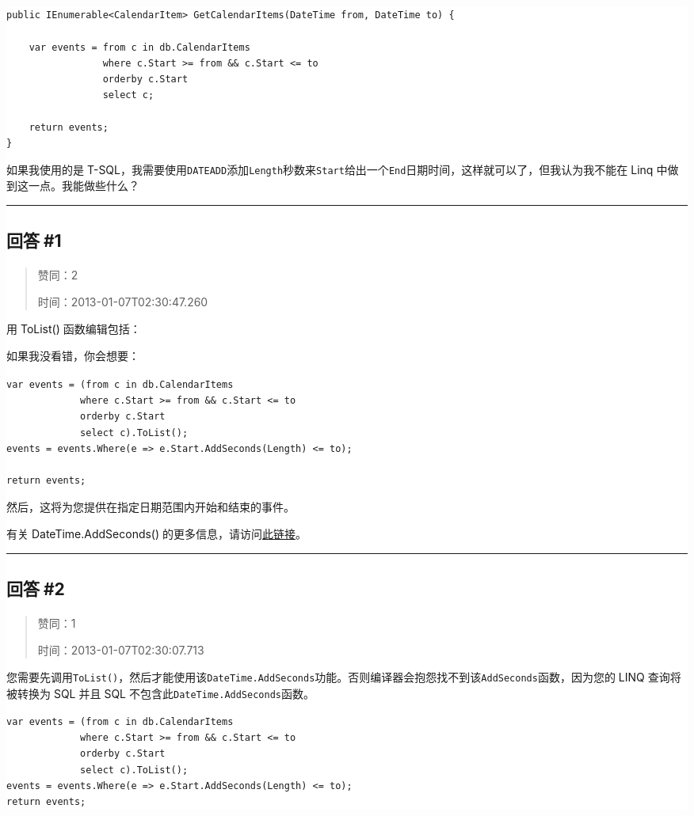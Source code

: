 ```
public IEnumerable<CalendarItem> GetCalendarItems(DateTime from, DateTime to) {

    var events = from c in db.CalendarItems
                 where c.Start >= from && c.Start <= to
                 orderby c.Start
                 select c;

    return events;
} 
```

如果我使用的是 T-SQL，我需要使用`DATEADD`添加`Length`秒数来`Start`给出一个`End`日期时间，这样就可以了，但我认为我不能在 Linq 中做到这一点。我能做些什么？

* * *

## 回答 #1

> 赞同：2
> 
> 时间：2013-01-07T02:30:47.260

用 ToList() 函数编辑包括：

如果我没看错，你会想要：

```
var events = (from c in db.CalendarItems
             where c.Start >= from && c.Start <= to
             orderby c.Start
             select c).ToList();
events = events.Where(e => e.Start.AddSeconds(Length) <= to);

return events; 
```

然后，这将为您提供在指定日期范围内开始和结束的事件。

有关 DateTime.AddSeconds() 的更多信息，请访问[此链接](http://msdn.microsoft.com/en-us/library/system.datetime.addseconds.aspx)。

* * *

## 回答 #2

> 赞同：1
> 
> 时间：2013-01-07T02:30:07.713

您需要先调用`ToList()`，然后才能使用该`DateTime.AddSeconds`功能。否则编译器会抱怨找不到该`AddSeconds`函数，因为您的 LINQ 查询将被转换为 SQL 并且 SQL 不包含此`DateTime.AddSeconds`函数。

```
var events = (from c in db.CalendarItems
             where c.Start >= from && c.Start <= to
             orderby c.Start
             select c).ToList();
events = events.Where(e => e.Start.AddSeconds(Length) <= to);
return events; 
```
